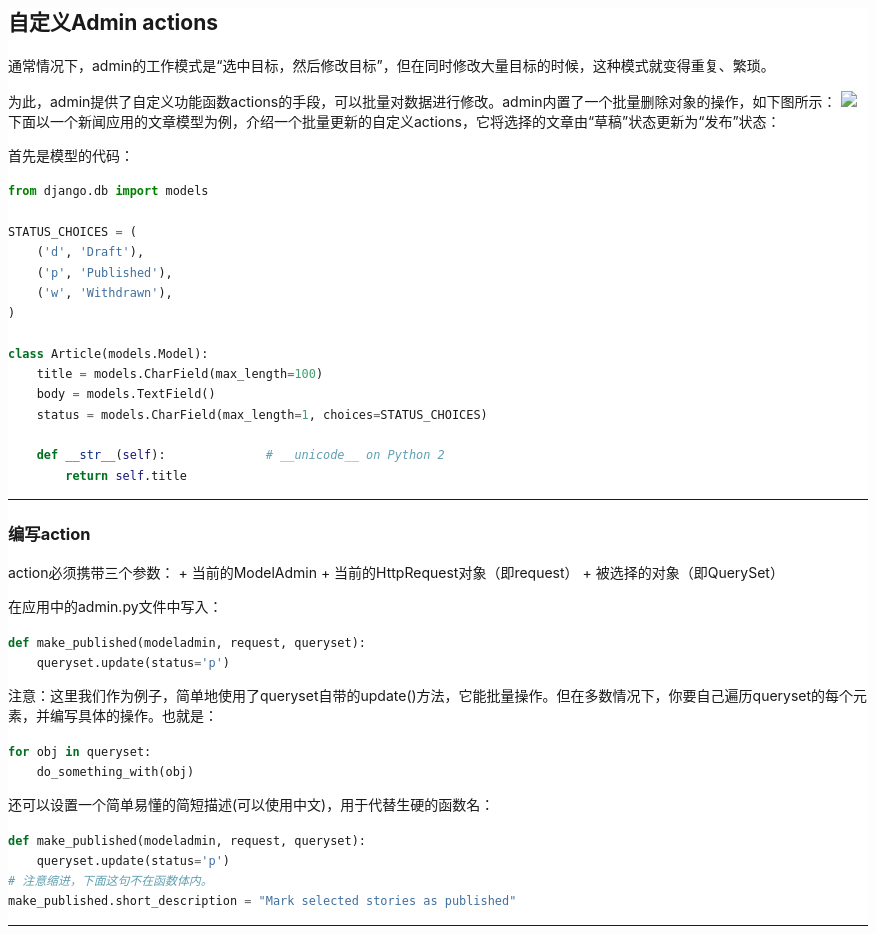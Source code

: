 ## 自定义Admin actions

通常情况下，admin的工作模式是“选中目标，然后修改目标”，但在同时修改大量目标的时候，这种模式就变得重复、繁琐。

为此，admin提供了自定义功能函数actions的手段，可以批量对数据进行修改。admin内置了一个批量删除对象的操作，如下图所示：
![](../images/chapter12/018.png)
下面以一个新闻应用的文章模型为例，介绍一个批量更新的自定义actions，它将选择的文章由“草稿”状态更新为“发布”状态：

首先是模型的代码：
```python
from django.db import models

STATUS_CHOICES = (
    ('d', 'Draft'),
    ('p', 'Published'),
    ('w', 'Withdrawn'),
)

class Article(models.Model):
    title = models.CharField(max_length=100)
    body = models.TextField()
    status = models.CharField(max_length=1, choices=STATUS_CHOICES)

    def __str__(self):              # __unicode__ on Python 2
        return self.title
```

---

### 编写action

action必须携带三个参数：
    + 当前的ModelAdmin
    + 当前的HttpRequest对象（即request）
    + 被选择的对象（即QuerySet）
    
在应用中的admin.py文件中写入：
```python
def make_published(modeladmin, request, queryset):
    queryset.update(status='p')
```
注意：这里我们作为例子，简单地使用了queryset自带的update()方法，它能批量操作。但在多数情况下，你要自己遍历queryset的每个元素，并编写具体的操作。也就是：
```python
for obj in queryset:
    do_something_with(obj)
```
还可以设置一个简单易懂的简短描述(可以使用中文)，用于代替生硬的函数名：
```python
def make_published(modeladmin, request, queryset):
    queryset.update(status='p')
# 注意缩进，下面这句不在函数体内。
make_published.short_description = "Mark selected stories as published"
```

---